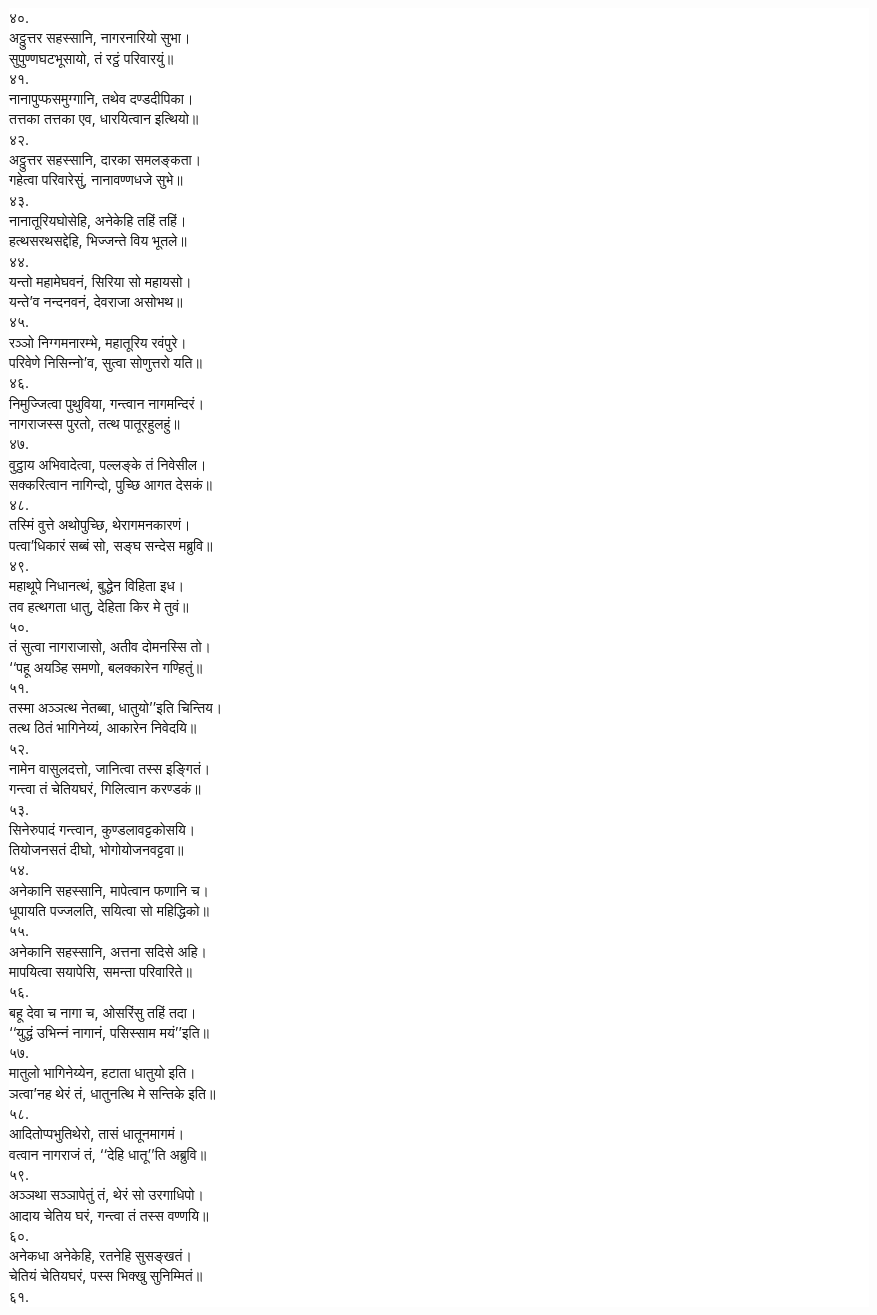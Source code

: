 ४०.  
अट्ठुत्तर सहस्सानि, नागरनारियो सुभा।  
सुपुण्णघटभूसायो, तं रट्ठं परिवारयुं॥  
४१.  
नानापुप्फसमुग्गानि, तथेव दण्डदीपिका।  
तत्तका तत्तका एव, धारयित्वान इत्थियो॥  
४२.  
अट्ठुत्तर सहस्सानि, दारका समलङ्कता।  
गहेत्वा परिवारेसुं, नानावण्णधजे सुभे॥  
४३.  
नानातूरियघोसेहि, अनेकेहि तहिं तहिं।  
हत्थसरथसद्देहि, भिज्‍जन्ते विय भूतले॥  
४४.  
यन्तो महामेघवनं, सिरिया सो महायसो।  
यन्ते’व नन्दनवनं, देवराजा असोभथ॥  
४५.  
रञ्‍ञो निग्गमनारम्भे, महातूरिय रवंपुरे।  
परिवेणे निसिन्‍नो’व, सुत्वा सोणुत्तरो यति॥  
४६.  
निमुज्‍जित्वा पुथुविया, गन्त्वान नागमन्दिरं।  
नागराजस्स पुरतो, तत्थ पातूरहुलहुं॥  
४७.  
वुट्ठाय अभिवादेत्वा, पल्‍लङ्के तं निवेसील।  
सक्‍करित्वान नागिन्दो, पुच्छि आगत देसकं॥  
४८.  
तस्मिं वुत्ते अथोपुच्छि, थेरागमनकारणं।  
पत्वा’धिकारं सब्बं सो, सङ्घ सन्देस मब्रुवि॥  
४९.  
महाथूपे निधानत्थं, बुद्धेन विहिता इध।  
तव हत्थगता धातु, देहिता किर मे तुवं॥  
५०.  
तं सुत्वा नागराजासो, अतीव दोमनस्सि तो।  
‘‘पहू अयञ्हि समणो, बलक्‍कारेन गण्हितुं॥  
५१.  
तस्मा अञ्‍ञत्थ नेतब्बा, धातुयो’’इति चिन्तिय।  
तत्थ ठितं भागिनेय्यं, आकारेन निवेदयि॥  
५२.  
नामेन वासुलदत्तो, जानित्वा तस्स इङ्गितं।  
गन्त्वा तं चेतियघरं, गिलित्वान करण्डकं॥  
५३.  
सिनेरुपादं गन्त्वान, कुण्डलावट्टकोसयि।  
तियोजनसतं दीघो, भोगोयोजनवट्टवा॥  
५४.  
अनेकानि सहस्सानि, मापेत्वान फणानि च।  
धूपायति पज्‍जलति, सयित्वा सो महिद्धिको॥  
५५.  
अनेकानि सहस्सानि, अत्तना सदिसे अहि।  
मापयित्वा सयापेसि, समन्ता परिवारिते॥  
५६.  
बहू देवा च नागा च, ओसरिंसु तहिं तदा।  
‘‘युद्धं उभिन्‍नं नागानं, पसिस्साम मयं’’इति॥  
५७.  
मातुलो भागिनेय्येन, हटाता धातुयो इति।  
ञत्वा’नह थेरं तं, धातुनत्थि मे सन्तिके इति॥  
५८.  
आदितोप्पभुतिथेरो, तासं धातूनमागमं।  
वत्वान नागराजं तं, ‘‘देहि धातू’’ति अब्रुवि॥  
५९.  
अञ्‍ञथा सञ्‍ञापेतुं तं, थेरं सो उरगाधिपो।  
आदाय चेतिय घरं, गन्त्वा तं तस्स वण्णयि॥  
६०.  
अनेकधा अनेकेहि, रतनेहि सुसङ्खतं।  
चेतियं चेतियघरं, पस्स भिक्खु सुनिम्मितं॥  
६१.  